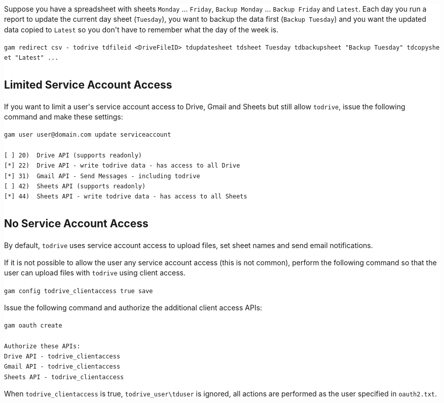Suppose you have a spreadsheet with sheets `Monday` ... `Friday`, `Backup Monday` ... `Backup Friday` and `Latest`.
Each day you run a report to update the current day sheet (`Tuesday`), you want to backup the data first (`Backup Tuesday`) and
you want the updated data copied to `Latest` so you don't have to remember what the day of the week is.
```
gam redirect csv - todrive tdfileid <DriveFileID> tdupdatesheet tdsheet Tuesday tdbackupsheet "Backup Tuesday" tdcopysheet "Latest" ...
```
## Limited Service Account Access
If you want to limit a user's service account access to Drive, Gmail and Sheets but still allow `todrive`,
issue the following command and make these settings:
```
gam user user@domain.com update serviceaccount

[ ] 20)  Drive API (supports readonly)
[*] 22)  Drive API - write todrive data - has access to all Drive
[*] 31)  Gmail API - Send Messages - including todrive
[ ] 42)  Sheets API (supports readonly)
[*] 44)  Sheets API - write todrive data - has access to all Sheets
```

## No Service Account Access
By default, `todrive` uses service account access to upload files, set sheet names and send email notifications.

If it is not possible to allow the user any service account access (this is not common),
perform the following command so that the user can upload files with `todrive` using client access.
```
gam config todrive_clientaccess true save
```
Issue the following command and authorize the additional client access APIs:
```
gam oauth create

Authorize these APIs:
Drive API - todrive_clientaccess
Gmail API - todrive_clientaccess
Sheets API - todrive_clientaccess
```
When `todrive_clientaccess` is true, `todrive_user\tduser` is ignored, all actions are performed as the user specified in `oauth2.txt`.

